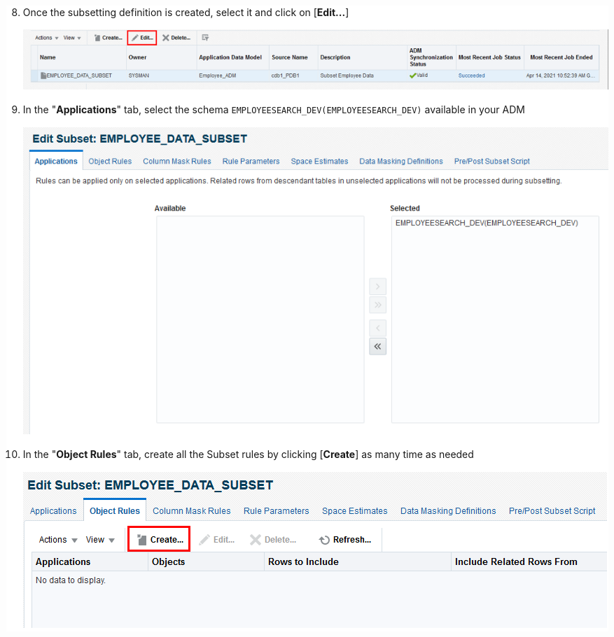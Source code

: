8. Once the subsetting definition is created, select it and click on [**Edit...**]

    ![](./images/dms-134.png " ")

9. In the "**Applications**" tab, select the schema `EMPLOYEESEARCH_DEV(EMPLOYEESEARCH_DEV)` available in your ADM

    ![](./images/dms-135.png " ")

10. In the "**Object Rules**" tab, create all the Subset rules by clicking [**Create**] as many time as needed

    ![](./images/dms-136.png " ")
